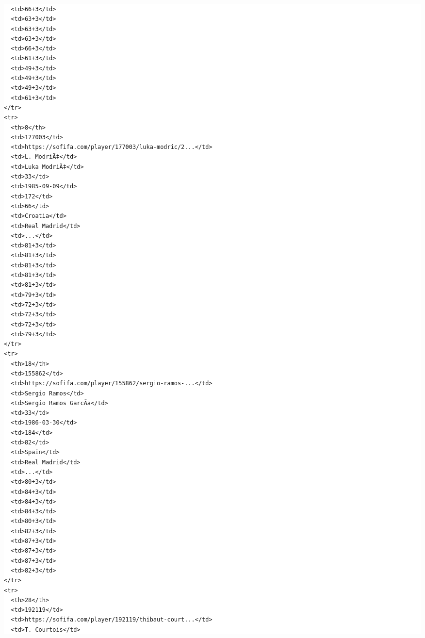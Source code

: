      <td>66+3</td>
      <td>63+3</td>
      <td>63+3</td>
      <td>63+3</td>
      <td>66+3</td>
      <td>61+3</td>
      <td>49+3</td>
      <td>49+3</td>
      <td>49+3</td>
      <td>61+3</td>
    </tr>
    <tr>
      <th>8</th>
      <td>177003</td>
      <td>https://sofifa.com/player/177003/luka-modric/2...</td>
      <td>L. ModriÄ‡</td>
      <td>Luka ModriÄ‡</td>
      <td>33</td>
      <td>1985-09-09</td>
      <td>172</td>
      <td>66</td>
      <td>Croatia</td>
      <td>Real Madrid</td>
      <td>...</td>
      <td>81+3</td>
      <td>81+3</td>
      <td>81+3</td>
      <td>81+3</td>
      <td>81+3</td>
      <td>79+3</td>
      <td>72+3</td>
      <td>72+3</td>
      <td>72+3</td>
      <td>79+3</td>
    </tr>
    <tr>
      <th>18</th>
      <td>155862</td>
      <td>https://sofifa.com/player/155862/sergio-ramos-...</td>
      <td>Sergio Ramos</td>
      <td>Sergio Ramos GarcÃ­a</td>
      <td>33</td>
      <td>1986-03-30</td>
      <td>184</td>
      <td>82</td>
      <td>Spain</td>
      <td>Real Madrid</td>
      <td>...</td>
      <td>80+3</td>
      <td>84+3</td>
      <td>84+3</td>
      <td>84+3</td>
      <td>80+3</td>
      <td>82+3</td>
      <td>87+3</td>
      <td>87+3</td>
      <td>87+3</td>
      <td>82+3</td>
    </tr>
    <tr>
      <th>28</th>
      <td>192119</td>
      <td>https://sofifa.com/player/192119/thibaut-court...</td>
      <td>T. Courtois</td>